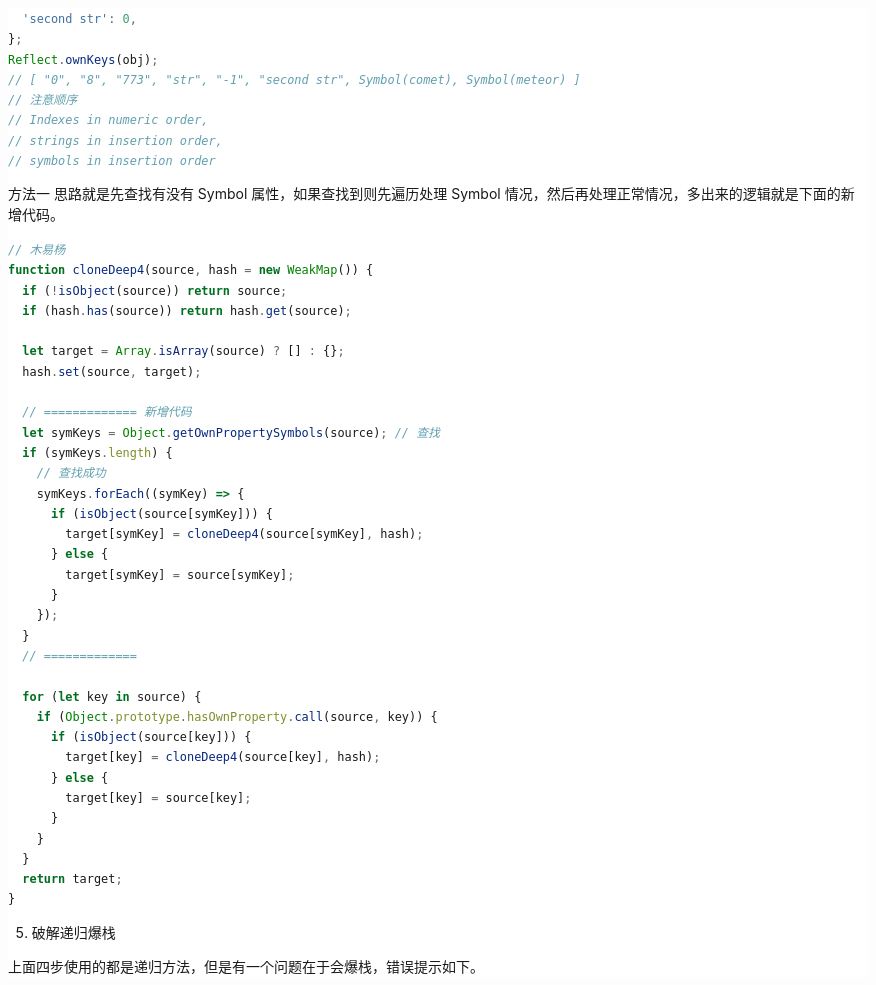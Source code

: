 ```js
  'second str': 0,
};
Reflect.ownKeys(obj);
// [ "0", "8", "773", "str", "-1", "second str", Symbol(comet), Symbol(meteor) ]
// 注意顺序
// Indexes in numeric order,
// strings in insertion order,
// symbols in insertion order
```

方法一
思路就是先查找有没有 Symbol 属性，如果查找到则先遍历处理 Symbol 情况，然后再处理正常情况，多出来的逻辑就是下面的新增代码。

```js
// 木易杨
function cloneDeep4(source, hash = new WeakMap()) {
  if (!isObject(source)) return source;
  if (hash.has(source)) return hash.get(source);

  let target = Array.isArray(source) ? [] : {};
  hash.set(source, target);

  // ============= 新增代码
  let symKeys = Object.getOwnPropertySymbols(source); // 查找
  if (symKeys.length) {
    // 查找成功
    symKeys.forEach((symKey) => {
      if (isObject(source[symKey])) {
        target[symKey] = cloneDeep4(source[symKey], hash);
      } else {
        target[symKey] = source[symKey];
      }
    });
  }
  // =============

  for (let key in source) {
    if (Object.prototype.hasOwnProperty.call(source, key)) {
      if (isObject(source[key])) {
        target[key] = cloneDeep4(source[key], hash);
      } else {
        target[key] = source[key];
      }
    }
  }
  return target;
}
```

5. 破解递归爆栈

上面四步使用的都是递归方法，但是有一个问题在于会爆栈，错误提示如下。


  [sym]: 0,
  [sym2]: 0,